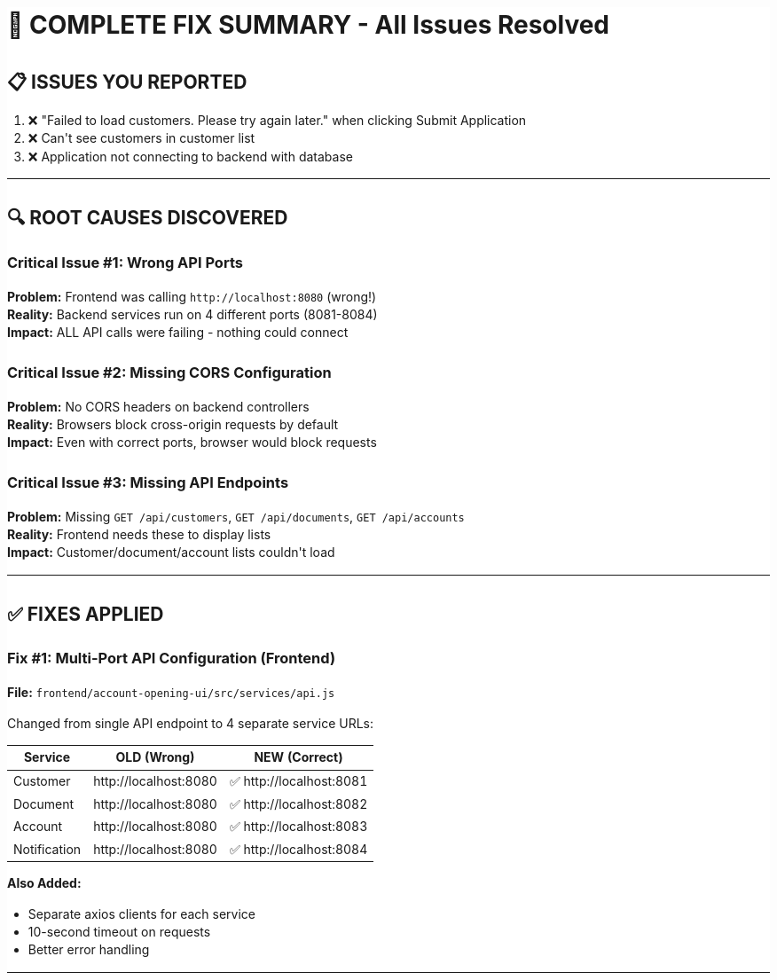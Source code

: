 # 🎯 COMPLETE FIX SUMMARY - All Issues Resolved

## 📋 ISSUES YOU REPORTED

1. ❌ "Failed to load customers. Please try again later." when clicking Submit Application
2. ❌ Can't see customers in customer list
3. ❌ Application not connecting to backend with database

---

## 🔍 ROOT CAUSES DISCOVERED

### Critical Issue #1: Wrong API Ports
**Problem:** Frontend was calling `http://localhost:8080` (wrong!)  
**Reality:** Backend services run on 4 different ports (8081-8084)  
**Impact:** ALL API calls were failing - nothing could connect

### Critical Issue #2: Missing CORS Configuration
**Problem:** No CORS headers on backend controllers  
**Reality:** Browsers block cross-origin requests by default  
**Impact:** Even with correct ports, browser would block requests

### Critical Issue #3: Missing API Endpoints
**Problem:** Missing `GET /api/customers`, `GET /api/documents`, `GET /api/accounts`  
**Reality:** Frontend needs these to display lists  
**Impact:** Customer/document/account lists couldn't load

---

## ✅ FIXES APPLIED

### Fix #1: Multi-Port API Configuration (Frontend)

**File:** `frontend/account-opening-ui/src/services/api.js`

Changed from single API endpoint to 4 separate service URLs:

| Service | OLD (Wrong) | NEW (Correct) |
|---------|-------------|---------------|
| Customer | http://localhost:8080 | ✅ http://localhost:8081 |
| Document | http://localhost:8080 | ✅ http://localhost:8082 |
| Account | http://localhost:8080 | ✅ http://localhost:8083 |
| Notification | http://localhost:8080 | ✅ http://localhost:8084 |

**Also Added:**
- Separate axios clients for each service
- 10-second timeout on requests
- Better error handling

---
